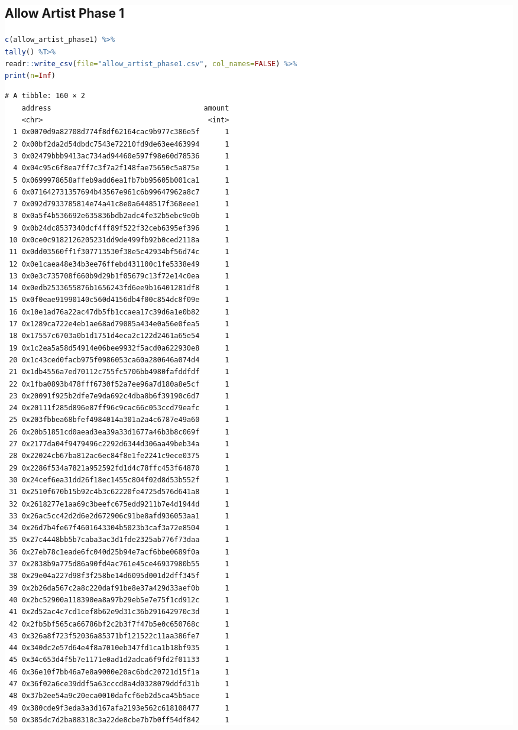 ## Allow Artist Phase 1

``` r
c(allow_artist_phase1) %>%
tally() %T>%
readr::write_csv(file="allow_artist_phase1.csv", col_names=FALSE) %>%
print(n=Inf)
```

    # A tibble: 160 × 2
        address                                    amount
        <chr>                                       <int>
      1 0x0070d9a82708d774f8df62164cac9b977c386e5f      1
      2 0x00bf2da2d54dbdc7543e72210fd9de63ee463994      1
      3 0x02479bbb9413ac734ad94460e597f98e60d78536      1
      4 0x04c95c6f8ea7ff7c3f7a2f148fae75650c5a875e      1
      5 0x0699978658affeb9add6ea1fb7bb95605b001ca1      1
      6 0x071642731357694b43567e961c6b99647962a8c7      1
      7 0x092d7933785814e74a41c8e0a6448517f368eee1      1
      8 0x0a5f4b536692e635836bdb2adc4fe32b5ebc9e0b      1
      9 0x0b24dc8537340dcf4ff89f522f32ceb6395ef396      1
     10 0x0ce0c9182126205231dd9de499fb92b0ced2118a      1
     11 0x0dd03560ff1f307713530f38e5c42934bf56d74c      1
     12 0x0e1caea48e34b3ee76ffebd431100c1fe5338e49      1
     13 0x0e3c735708f660b9d29b1f05679c13f72e14c0ea      1
     14 0x0edb2533655876b1656243fd6ee9b16401281df8      1
     15 0x0f0eae91990140c560d4156db4f00c854dc8f09e      1
     16 0x10e1ad76a22ac47db5fb1ccaea17c39d6a1e0b82      1
     17 0x1289ca722e4eb1ae68ad79085a434e0a56e0fea5      1
     18 0x17557c6703a0b1d1751d4eca2c122d2461a65e54      1
     19 0x1c2ea5a58d54914e06bee9932f5acd0a622930e8      1
     20 0x1c43ced0facb975f0986053ca60a280646a074d4      1
     21 0x1db4556a7ed70112c755fc5706bb4980fafddfdf      1
     22 0x1fba0893b478fff6730f52a7ee96a7d180a8e5cf      1
     23 0x20091f925b2dfe7e9da692c4dba8b6f39190c6d7      1
     24 0x20111f285d896e87ff96c9cac66c053ccd79eafc      1
     25 0x203fbbea68bfef4984014a301a2a4c6787e49a60      1
     26 0x20b51851cd0aead3ea39a33d1677a46b3b8c069f      1
     27 0x2177da04f9479496c2292d6344d306aa49beb34a      1
     28 0x22024cb67ba812ac6ec84f8e1fe2241c9ece0375      1
     29 0x2286f534a7821a952592fd1d4c78ffc453f64870      1
     30 0x24cef6ea31dd26f18ec1455c804f02d8d53b552f      1
     31 0x2510f670b15b92c4b3c62220fe4725d576d641a8      1
     32 0x2618277e1aa69c3beefc675edd9211b7e4d1944d      1
     33 0x26ac5cc42d2d6e2d672906c91be8afd936053aa1      1
     34 0x26d7b4fe67f4601643304b5023b3caf3a72e8504      1
     35 0x27c4448bb5b7caba3ac3d1fde2325ab776f73daa      1
     36 0x27eb78c1eade6fc040d25b94e7acf6bbe0689f0a      1
     37 0x2838b9a775d86a90fd4ac761e45ce46937980b55      1
     38 0x29e04a227d98f3f258be14d6095d001d2dff345f      1
     39 0x2b26da567c2a8c220daf91be8e37a429d33aef0b      1
     40 0x2bc52900a118390ea8a97b29eb5e7e75f1cd912c      1
     41 0x2d52ac4c7cd1cef8b62e9d31c36b291642970c3d      1
     42 0x2fb5bf565ca66786bf2c2b3f7f47b5e0c650768c      1
     43 0x326a8f723f52036a85371bf121522c11aa386fe7      1
     44 0x340dc2e57d64e4f8a7010eb347fd1ca1b18bf935      1
     45 0x34c653d4f5b7e1171e0ad1d2adca6f9fd2f01133      1
     46 0x36e10f7bb46a7e8a9000e20ac6bdc20721d15f1a      1
     47 0x36f02a6ce39ddf5a63cccd8a4d0328079ddfd31b      1
     48 0x37b2ee54a9c20eca0010dafcf6eb2d5ca45b5ace      1
     49 0x380cde9f3eda3a3d167afa2193e562c618108477      1
     50 0x385dc7d2ba88318c3a22de8cbe7b7b0ff54df842      1